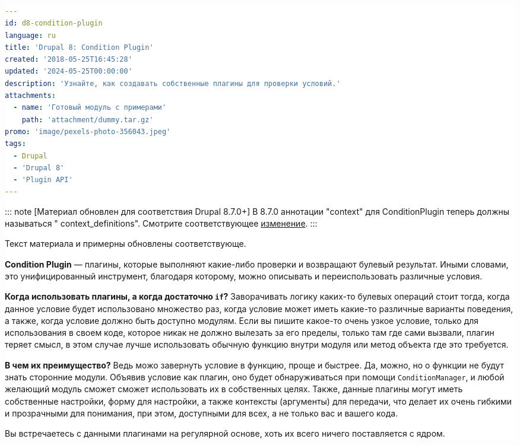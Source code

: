 ```yaml
---
id: d8-condition-plugin
language: ru
title: 'Drupal 8: Condition Plugin'
created: '2018-05-25T16:45:28'
updated: '2024-05-25T00:00:00'
description: 'Узнайте, как создавать собственные плагины для проверки условий.'
attachments:
  - name: 'Готовый модуль с примерами'
    path: 'attachment/dummy.tar.gz'
promo: 'image/pexels-photo-356043.jpeg'
tags:
  - Drupal
  - 'Drupal 8'
  - 'Plugin API'
---
```


::: note [Материал обновлен для соответствия Drupal 8.7.0+]
В 8.7.0 аннотации "context" для ConditionPlugin теперь должны называться "
context_definitions". Смотрите соответствующее
[изменение](https://www.drupal.org/node/3016699).
:::

Текст материала и примерны обновлены соответствующе.

**Condition Plugin** — плагины, которые выполняют какие-либо проверки и
возвращают булевый результат. Иными словами, это унифицированный инструмент,
благодаря которому, можно описывать и переиспользовать различные условия.

**Когда использовать плагины, а когда достаточно `if`?** Заворачивать логику
каких-то булевых операций стоит тогда, когда данное условие будет использовано
множество раз, когда условие может иметь какие-то различные варианты поведения,
а также, когда условие должно быть доступно модулям. Если вы пишите какое-то
очень узкое условие, только для использования в своем коде, которое никак не
должно вылезать за его пределы, только там где сами вызвали, плагин теряет
смысл, в этом случае лучше использовать обычную функцию внутри модуля или метод
объекта где это требуется.

**В чем их преимущество?** Ведь можо завернуть условие в функцию, проще и
быстрее. Да, можно, но о функции не будут знать сторонние модули. Объявив
условие как плагин, оно будет обнаруживаться при помощи `ConditionManager`, и
любой желающий модуль сможет сможет использовать их в собственных целях. Также,
данные плагины могут иметь собственные настройки, форму для настройки, а также
контексты (аргументы) для передачи, что делает их очень гибкими и прозрачными
для понимания, при этом, доступными для всех, а не только вас и вашего кода.

Вы встречаетесь с данными плагинами на регулярной основе, хоть их всего ничего
поставляется с ядром.


[drupal-8-how-to-create-custom-plugin-type]: ../../../../2016/09/17/drupal-8-how-to-create-custom-plugin-type/index.ru.md
[d8-configuration-schema]: ../../../../2018/05/04/d8-configuration-schema/index.ru.md